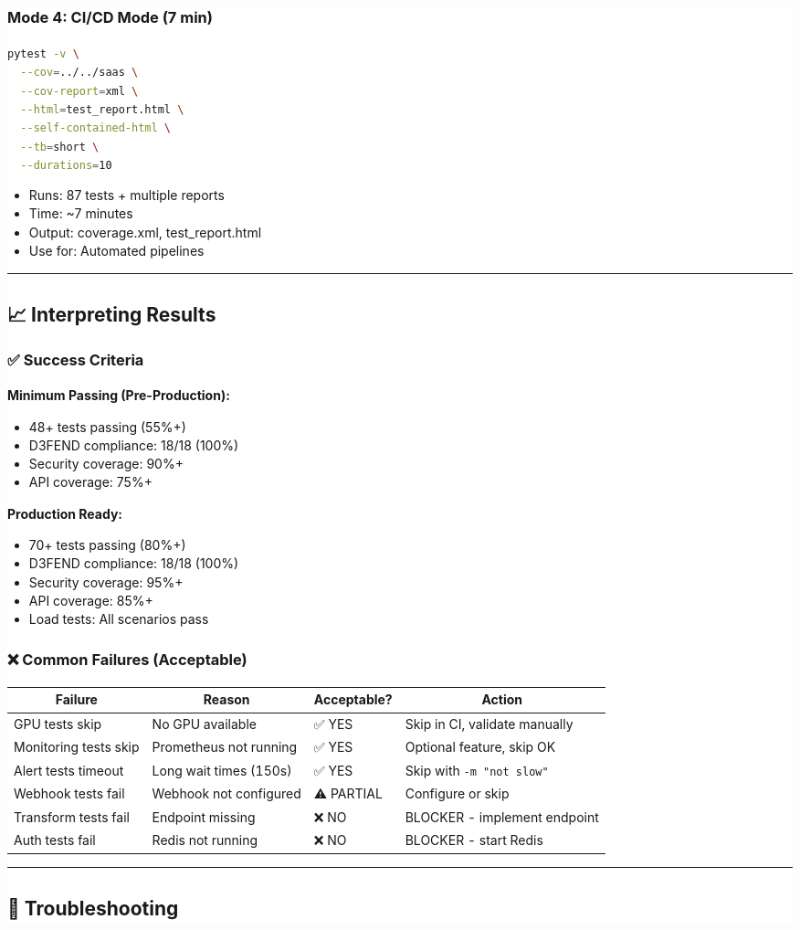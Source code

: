 ### Mode 4: CI/CD Mode (7 min)
```bash
pytest -v \
  --cov=../../saas \
  --cov-report=xml \
  --html=test_report.html \
  --self-contained-html \
  --tb=short \
  --durations=10
```
- Runs: 87 tests + multiple reports
- Time: ~7 minutes
- Output: coverage.xml, test_report.html
- Use for: Automated pipelines

---

## 📈 Interpreting Results

### ✅ Success Criteria

**Minimum Passing (Pre-Production):**
- 48+ tests passing (55%+)
- D3FEND compliance: 18/18 (100%)
- Security coverage: 90%+
- API coverage: 75%+

**Production Ready:**
- 70+ tests passing (80%+)
- D3FEND compliance: 18/18 (100%)
- Security coverage: 95%+
- API coverage: 85%+
- Load tests: All scenarios pass

### ❌ Common Failures (Acceptable)

| Failure | Reason | Acceptable? | Action |
|---------|--------|-------------|--------|
| GPU tests skip | No GPU available | ✅ YES | Skip in CI, validate manually |
| Monitoring tests skip | Prometheus not running | ✅ YES | Optional feature, skip OK |
| Alert tests timeout | Long wait times (150s) | ✅ YES | Skip with `-m "not slow"` |
| Webhook tests fail | Webhook not configured | ⚠️ PARTIAL | Configure or skip |
| Transform tests fail | Endpoint missing | ❌ NO | BLOCKER - implement endpoint |
| Auth tests fail | Redis not running | ❌ NO | BLOCKER - start Redis |

---

## 🐛 Troubleshooting
